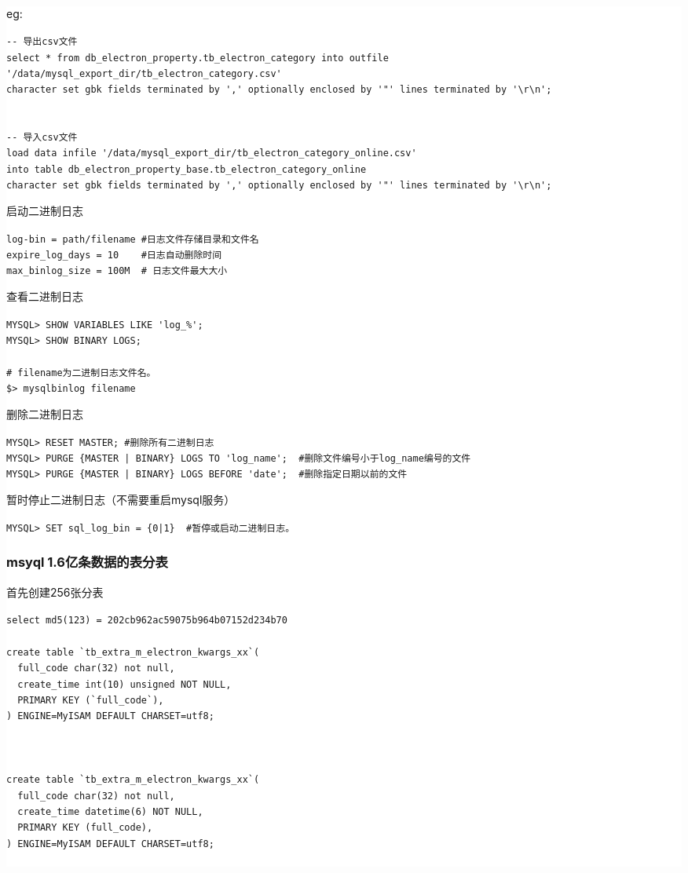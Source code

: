 ```

```


eg:
```
-- 导出csv文件
select * from db_electron_property.tb_electron_category into outfile 
'/data/mysql_export_dir/tb_electron_category.csv' 
character set gbk fields terminated by ',' optionally enclosed by '"' lines terminated by '\r\n';


-- 导入csv文件
load data infile '/data/mysql_export_dir/tb_electron_category_online.csv' 
into table db_electron_property_base.tb_electron_category_online
character set gbk fields terminated by ',' optionally enclosed by '"' lines terminated by '\r\n';
```



启动二进制日志
```
log-bin = path/filename #日志文件存储目录和文件名
expire_log_days = 10    #日志自动删除时间
max_binlog_size = 100M  # 日志文件最大大小
```

查看二进制日志
```
MYSQL> SHOW VARIABLES LIKE 'log_%';
MYSQL> SHOW BINARY LOGS;

# filename为二进制日志文件名。
$> mysqlbinlog filename
```

删除二进制日志
```
MYSQL> RESET MASTER; #删除所有二进制日志
MYSQL> PURGE {MASTER | BINARY} LOGS TO 'log_name';  #删除文件编号小于log_name编号的文件
MYSQL> PURGE {MASTER | BINARY} LOGS BEFORE 'date';  #删除指定日期以前的文件
```

暂时停止二进制日志（不需要重启mysql服务）
```
MYSQL> SET sql_log_bin = {0|1}  #暂停或启动二进制日志。
```


### msyql 1.6亿条数据的表分表
首先创建256张分表
```
select md5(123) = 202cb962ac59075b964b07152d234b70

create table `tb_extra_m_electron_kwargs_xx`(
  full_code char(32) not null,
  create_time int(10) unsigned NOT NULL,
  PRIMARY KEY (`full_code`),
) ENGINE=MyISAM DEFAULT CHARSET=utf8;



create table `tb_extra_m_electron_kwargs_xx`(
  full_code char(32) not null,
  create_time datetime(6) NOT NULL,  
  PRIMARY KEY (full_code),
) ENGINE=MyISAM DEFAULT CHARSET=utf8;


```